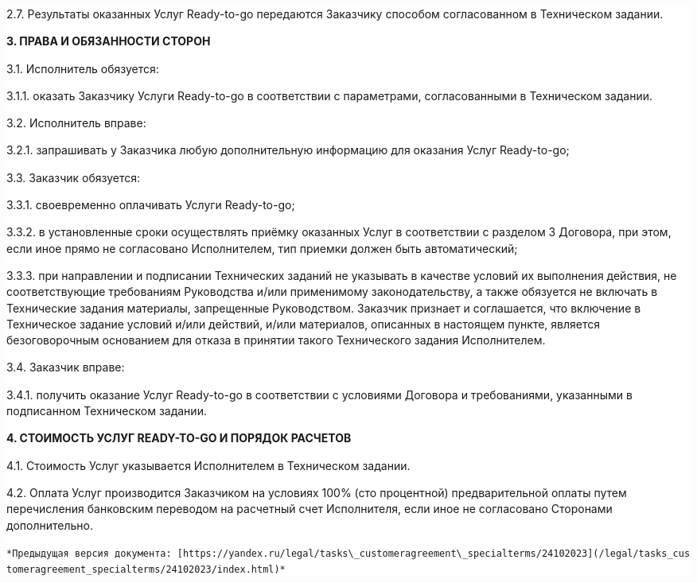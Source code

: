   2\.7\. Результаты оказанных Услуг Ready\-to\-go передаются Заказчику способом согласованном в Техническом задании. 

  **3\. ПРАВА И ОБЯЗАННОСТИ СТОРОН**

  3\.1\. Исполнитель обязуется:

  3\.1\.1\. оказать Заказчику Услуги Ready\-to\-go в соответствии с параметрами, согласованными в Техническом задании.

  3\.2\. Исполнитель вправе:

  3\.2\.1\. запрашивать у Заказчика любую дополнительную информацию для оказания Услуг Ready\-to\-go;

  3\.3\. Заказчик обязуется:

  3\.3\.1\. своевременно оплачивать Услуги Ready\-to\-go;

  3\.3\.2\. в установленные сроки осуществлять приёмку оказанных Услуг в соответствии с разделом 3 Договора, при этом, если иное прямо не согласовано Исполнителем, тип приемки должен быть автоматический;

  3\.3\.3\. при направлении и подписании Технических заданий не указывать в качестве условий их выполнения действия, не соответствующие требованиям Руководства и/или применимому законодательству, а также обязуется не включать в Технические задания материалы, запрещенные Руководством. Заказчик признает и соглашается, что включение в Техническое задание условий и/или действий, и/или материалов, описанных в настоящем пункте, является безоговорочным основанием для отказа в принятии такого Технического задания Исполнителем.

  3\.4\. Заказчик вправе:

  3\.4\.1\. получить оказание Услуг Ready\-to\-go в соответствии с условиями Договора и требованиями, указанными в подписанном Техническом задании.

  **4\. СТОИМОСТЬ УСЛУГ READY\-TO\-GO И ПОРЯДОК РАСЧЕТОВ**

  4\.1\. Стоимость Услуг указывается Исполнителем в Техническом задании. 

  4\.2\. Оплата Услуг производится Заказчиком на условиях 100% (сто процентной) предварительной оплаты путем перечисления банковским переводом на расчетный счет Исполнителя, если иное не согласовано Сторонами дополнительно.

    *Предыдущая версия документа: [https://yandex.ru/legal/tasks\_customeragreement\_specialterms/24102023](/legal/tasks_customeragreement_specialterms/24102023/index.html)* 

  
